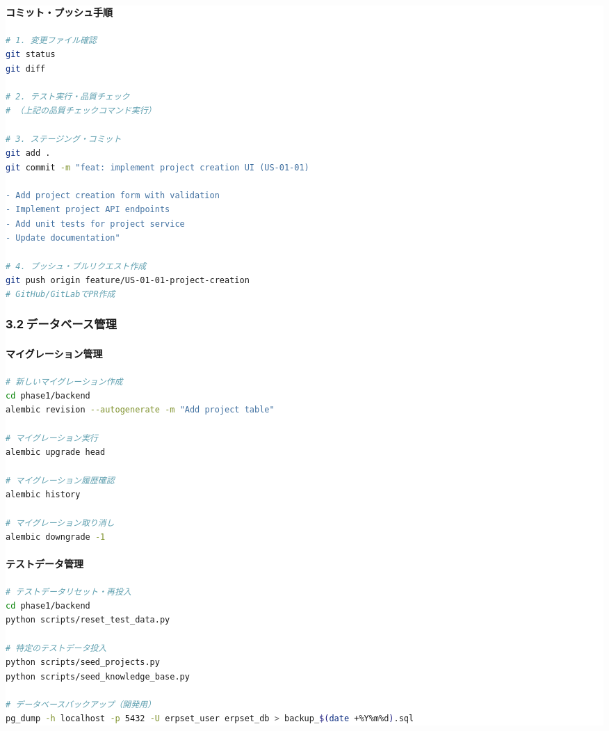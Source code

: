#### コミット・プッシュ手順
```bash
# 1. 変更ファイル確認
git status
git diff

# 2. テスト実行・品質チェック
# （上記の品質チェックコマンド実行）

# 3. ステージング・コミット
git add .
git commit -m "feat: implement project creation UI (US-01-01)

- Add project creation form with validation
- Implement project API endpoints
- Add unit tests for project service
- Update documentation"

# 4. プッシュ・プルリクエスト作成
git push origin feature/US-01-01-project-creation
# GitHub/GitLabでPR作成
```

### 3.2 データベース管理

#### マイグレーション管理
```bash
# 新しいマイグレーション作成
cd phase1/backend
alembic revision --autogenerate -m "Add project table"

# マイグレーション実行
alembic upgrade head

# マイグレーション履歴確認
alembic history

# マイグレーション取り消し
alembic downgrade -1
```

#### テストデータ管理
```bash
# テストデータリセット・再投入
cd phase1/backend
python scripts/reset_test_data.py

# 特定のテストデータ投入
python scripts/seed_projects.py
python scripts/seed_knowledge_base.py

# データベースバックアップ（開発用）
pg_dump -h localhost -p 5432 -U erpset_user erpset_db > backup_$(date +%Y%m%d).sql
```
